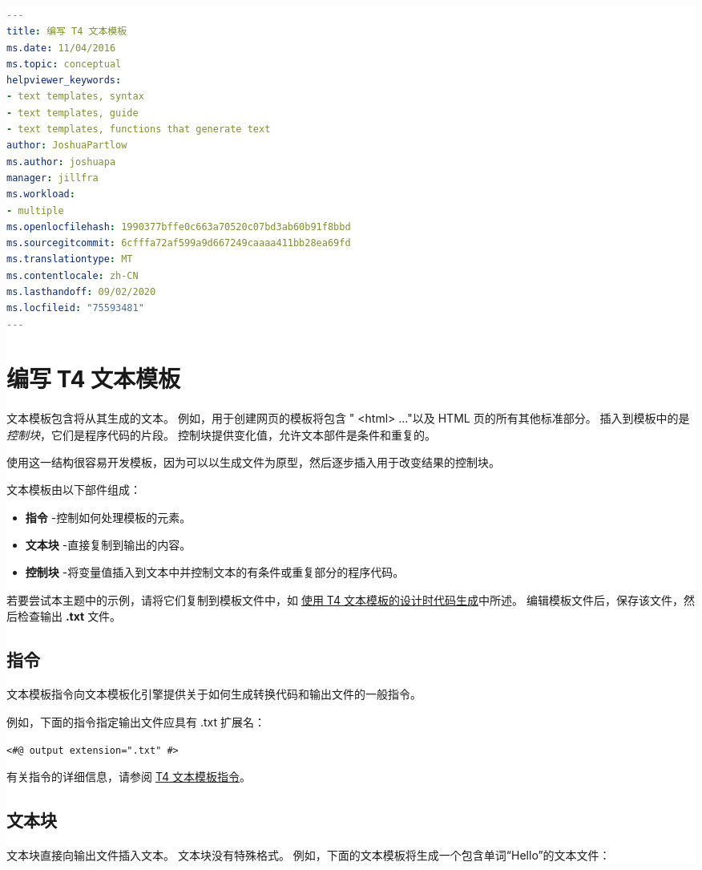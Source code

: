 ```yaml
---
title: 编写 T4 文本模板
ms.date: 11/04/2016
ms.topic: conceptual
helpviewer_keywords:
- text templates, syntax
- text templates, guide
- text templates, functions that generate text
author: JoshuaPartlow
ms.author: joshuapa
manager: jillfra
ms.workload:
- multiple
ms.openlocfilehash: 1990377bffe0c663a70520c07bd3ab60b91f8bbd
ms.sourcegitcommit: 6cfffa72af599a9d667249caaaa411bb28ea69fd
ms.translationtype: MT
ms.contentlocale: zh-CN
ms.lasthandoff: 09/02/2020
ms.locfileid: "75593481"
---
```

# <a name="writing-a-t4-text-template"></a>编写 T4 文本模板
文本模板包含将从其生成的文本。 例如，用于创建网页的模板将包含 " \<html> ..."以及 HTML 页的所有其他标准部分。 插入到模板中的是 *控制块*，它们是程序代码的片段。 控制块提供变化值，允许文本部件是条件和重复的。

 使用这一结构很容易开发模板，因为可以以生成文件为原型，然后逐步插入用于改变结果的控制块。

 文本模板由以下部件组成：

- **指令** -控制如何处理模板的元素。

- **文本块** -直接复制到输出的内容。

- **控制块** -将变量值插入到文本中并控制文本的有条件或重复部分的程序代码。

若要尝试本主题中的示例，请将它们复制到模板文件中，如 [使用 T4 文本模板的设计时代码生成](../modeling/design-time-code-generation-by-using-t4-text-templates.md)中所述。 编辑模板文件后，保存该文件，然后检查输出 **.txt** 文件。

## <a name="directives"></a>指令
 文本模板指令向文本模板化引擎提供关于如何生成转换代码和输出文件的一般指令。

 例如，下面的指令指定输出文件应具有 .txt 扩展名：

```
<#@ output extension=".txt" #>
```

 有关指令的详细信息，请参阅 [T4 文本模板指令](../modeling/t4-text-template-directives.md)。

## <a name="text-blocks"></a>文本块
 文本块直接向输出文件插入文本。 文本块没有特殊格式。 例如，下面的文本模板将生成一个包含单词“Hello”的文本文件：
